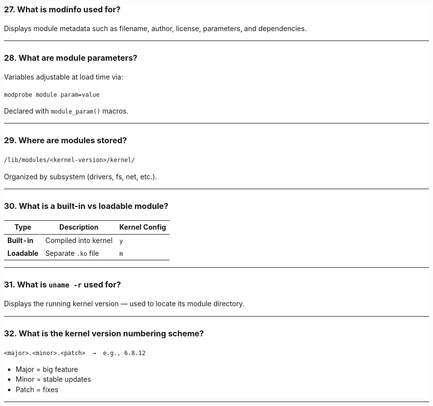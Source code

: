 
### 27. What is modinfo used for?

Displays module metadata such as filename, author, license, parameters, and dependencies.

---

### 28. What are module parameters?

Variables adjustable at load time via:

```
modprobe module param=value
```

Declared with `module_param()` macros.

---

### 29. Where are modules stored?

```
/lib/modules/<kernel-version>/kernel/
```

Organized by subsystem (drivers, fs, net, etc.).

---

### 30. What is a built-in vs loadable module?

| Type         | Description          | Kernel Config |
| ------------ | -------------------- | ------------- |
| **Built-in** | Compiled into kernel | `y`           |
| **Loadable** | Separate `.ko` file  | `m`           |

---

### 31. What is `uname -r` used for?

Displays the running kernel version — used to locate its module directory.

---

### 32. What is the kernel version numbering scheme?

```
<major>.<minor>.<patch>  →  e.g., 6.8.12
```

* Major = big feature
* Minor = stable updates
* Patch = fixes

---
